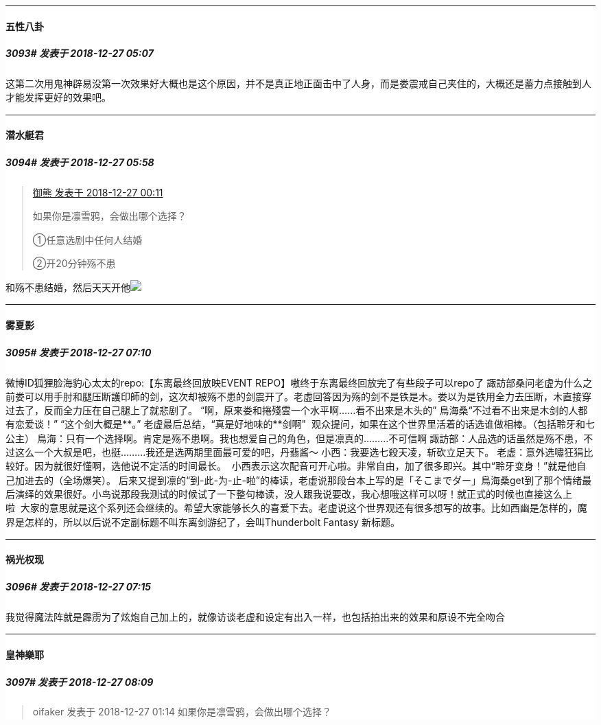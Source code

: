 
-----

####  五性八卦  
##### 3093#       发表于 2018-12-27 05:07


这第二次用鬼神辟易没第一次效果好大概也是这个原因，并不是真正地正面击中了人身，而是娄震戒自己夹住的，大概还是蓄力点接触到人才能发挥更好的效果吧。


-----

####  潜水艇君  
##### 3094#       发表于 2018-12-27 05:58


<blockquote><a href="httphttps://bbs.saraba1st.com/2b/forum.php?mod=redirect&amp;goto=findpost&amp;pid=42080987&amp;ptid=1770999" target="_blank">御熊 发表于 2018-12-27 00:11</a>

如果你是凛雪鸦，会做出哪个选择？

①任意选剧中任何人结婚

②开20分钟殇不患 ​</blockquote>
和殇不患结婚，然后天天开他<img src="https://static.saraba1st.com/image/smiley/face2017/051.png" referrerpolicy="no-referrer">


-----

####  雾夏影  
##### 3095#       发表于 2018-12-27 07:10


微博ID狐狸脸海豹心太太的repo:【东离最终回放映EVENT REPO】嗷终于东离最终回放完了有些段子可以repo了 諏訪部桑问老虚为什么之前娄可以用手肘和腿压断護印師的剑，这次却被殇不患的剑震开了。老虚回答因为殇的剑不是铁是木。娄以为是铁用全力去压断，木直接穿过去了，反而全力压在自己腿上了就悲剧了。 “啊，原来娄和捲殘雲一个水平啊……看不出来是木头的” 鳥海桑“不过看不出来是木剑的人都有恋爱谈！” “这个剑大概是**。” 老虚最后总结，“真是好地味的**剑啊"  观众提问，如果在这个世界里活着的话选谁做相棒。（包括聆牙和七公主） 鳥海：只有一个选择啊。肯定是殇不患啊。我也想爱自己的角色，但是凛真的………不可信啊 諏訪部：人品选的话虽然是殇不患，不过这么一个大叔是吧，也挺………我还是选两期里面最可爱的吧，丹翡酱～ 小西：我要选七殺天凌，斩砍立足天下。 老虚：意外选嘯狂狷比较好。因为就很好懂啊，选他说不定活的时间最长。  小西表示这次配音可开心啦。非常自由，加了很多即兴。其中“聆牙变身！”就是他自己加进去的（全场爆笑）。 后来又提到凛的“到-此-为-止-啦”的棒读，老虚说那段台本上写的是「そこまでダー」鳥海桑get到了那个情绪最后演绎的效果很好。小鸟说那段我测试的时候试了一下整句棒读，没人跟我说要改，我心想哦这样可以呀！就正式的时候也直接这么上啦  大家的意思就是这个系列还会继续的。希望大家能够长久的喜爱下去。老虚说这个世界观还有很多想写的故事。比如西幽是怎样的，魔界是怎样的，所以以后说不定副标题不叫东离剑游纪了，会叫Thunderbolt Fantasy 新标题。


-----

####  祸光权现  
##### 3096#       发表于 2018-12-27 07:15


我觉得魔法阵就是霹雳为了炫炮自己加上的，就像访谈老虚和设定有出入一样，也包括拍出来的效果和原设不完全吻合


-----

####  皇神樂耶  
##### 3097#       发表于 2018-12-27 08:09


<blockquote>oifaker 发表于 2018-12-27 01:14
如果你是凛雪鸦，会做出哪个选择？
